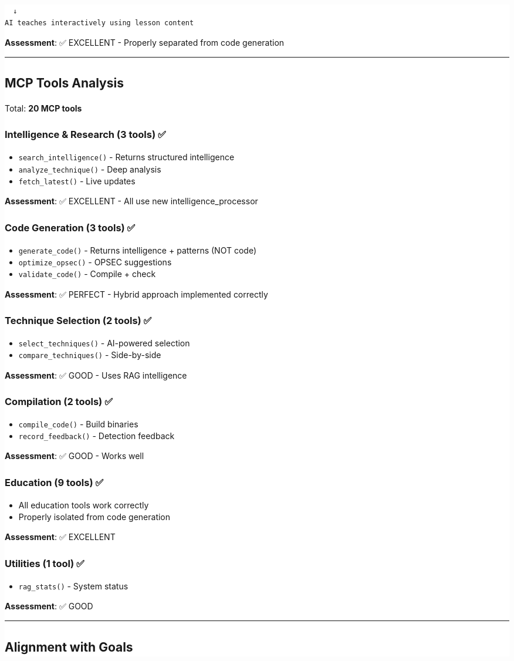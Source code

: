 ```
  ↓
AI teaches interactively using lesson content
```

**Assessment**: ✅ EXCELLENT - Properly separated from code generation

---

## MCP Tools Analysis

Total: **20 MCP tools**

### Intelligence & Research (3 tools) ✅
- `search_intelligence()` - Returns structured intelligence
- `analyze_technique()` - Deep analysis
- `fetch_latest()` - Live updates

**Assessment**: ✅ EXCELLENT - All use new intelligence_processor

### Code Generation (3 tools) ✅
- `generate_code()` - Returns intelligence + patterns (NOT code)
- `optimize_opsec()` - OPSEC suggestions
- `validate_code()` - Compile + check

**Assessment**: ✅ PERFECT - Hybrid approach implemented correctly

### Technique Selection (2 tools) ✅
- `select_techniques()` - AI-powered selection
- `compare_techniques()` - Side-by-side

**Assessment**: ✅ GOOD - Uses RAG intelligence

### Compilation (2 tools) ✅
- `compile_code()` - Build binaries
- `record_feedback()` - Detection feedback

**Assessment**: ✅ GOOD - Works well

### Education (9 tools) ✅
- All education tools work correctly
- Properly isolated from code generation

**Assessment**: ✅ EXCELLENT

### Utilities (1 tool) ✅
- `rag_stats()` - System status

**Assessment**: ✅ GOOD

---

## Alignment with Goals

